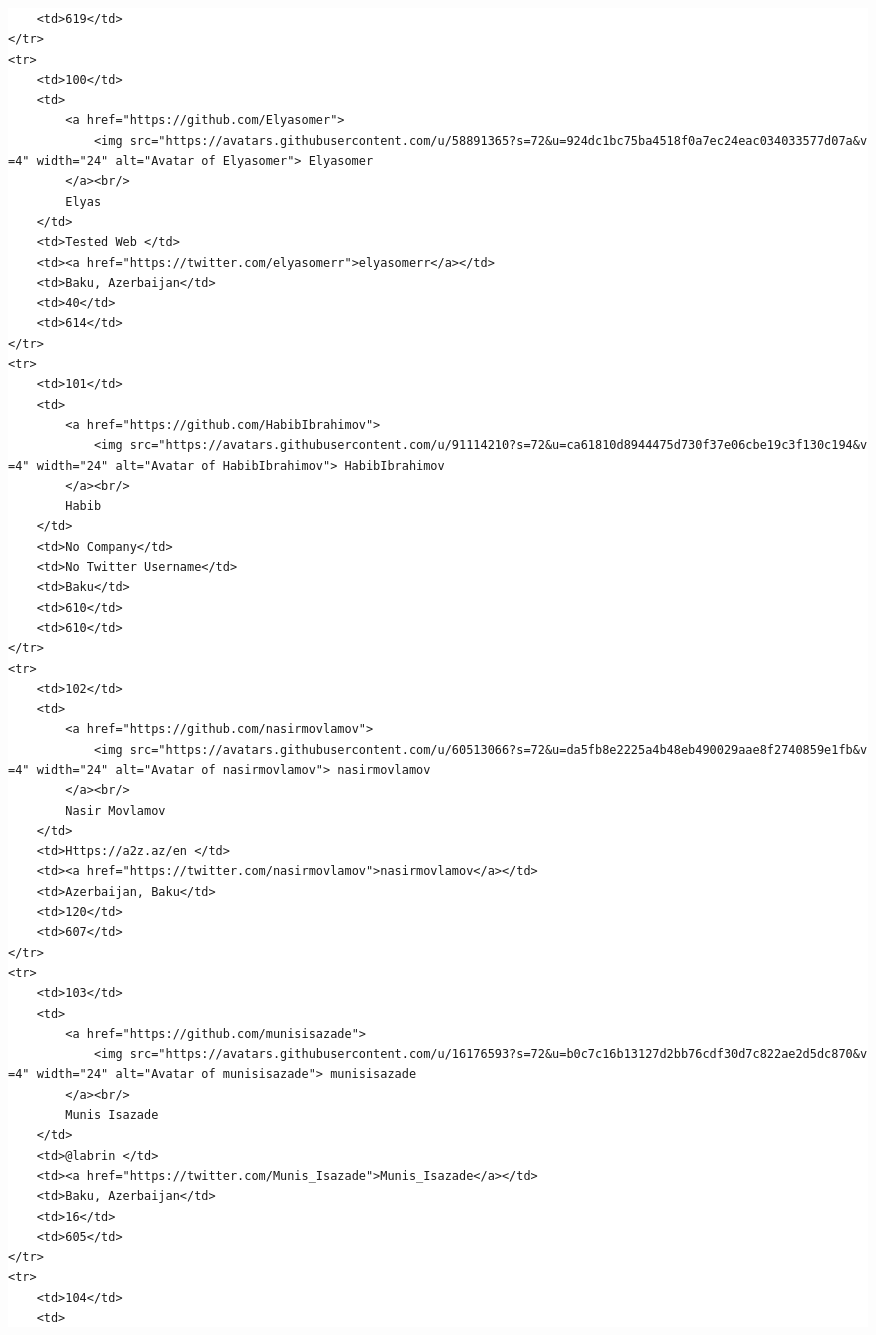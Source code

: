 		<td>619</td>
	</tr>
	<tr>
		<td>100</td>
		<td>
			<a href="https://github.com/Elyasomer">
				<img src="https://avatars.githubusercontent.com/u/58891365?s=72&u=924dc1bc75ba4518f0a7ec24eac034033577d07a&v=4" width="24" alt="Avatar of Elyasomer"> Elyasomer
			</a><br/>
			Elyas
		</td>
		<td>Tested Web </td>
		<td><a href="https://twitter.com/elyasomerr">elyasomerr</a></td>
		<td>Baku, Azerbaijan</td>
		<td>40</td>
		<td>614</td>
	</tr>
	<tr>
		<td>101</td>
		<td>
			<a href="https://github.com/HabibIbrahimov">
				<img src="https://avatars.githubusercontent.com/u/91114210?s=72&u=ca61810d8944475d730f37e06cbe19c3f130c194&v=4" width="24" alt="Avatar of HabibIbrahimov"> HabibIbrahimov
			</a><br/>
			Habib
		</td>
		<td>No Company</td>
		<td>No Twitter Username</td>
		<td>Baku</td>
		<td>610</td>
		<td>610</td>
	</tr>
	<tr>
		<td>102</td>
		<td>
			<a href="https://github.com/nasirmovlamov">
				<img src="https://avatars.githubusercontent.com/u/60513066?s=72&u=da5fb8e2225a4b48eb490029aae8f2740859e1fb&v=4" width="24" alt="Avatar of nasirmovlamov"> nasirmovlamov
			</a><br/>
			Nasir Movlamov
		</td>
		<td>Https://a2z.az/en </td>
		<td><a href="https://twitter.com/nasirmovlamov">nasirmovlamov</a></td>
		<td>Azerbaijan, Baku</td>
		<td>120</td>
		<td>607</td>
	</tr>
	<tr>
		<td>103</td>
		<td>
			<a href="https://github.com/munisisazade">
				<img src="https://avatars.githubusercontent.com/u/16176593?s=72&u=b0c7c16b13127d2bb76cdf30d7c822ae2d5dc870&v=4" width="24" alt="Avatar of munisisazade"> munisisazade
			</a><br/>
			Munis Isazade
		</td>
		<td>@labrin </td>
		<td><a href="https://twitter.com/Munis_Isazade">Munis_Isazade</a></td>
		<td>Baku, Azerbaijan</td>
		<td>16</td>
		<td>605</td>
	</tr>
	<tr>
		<td>104</td>
		<td>